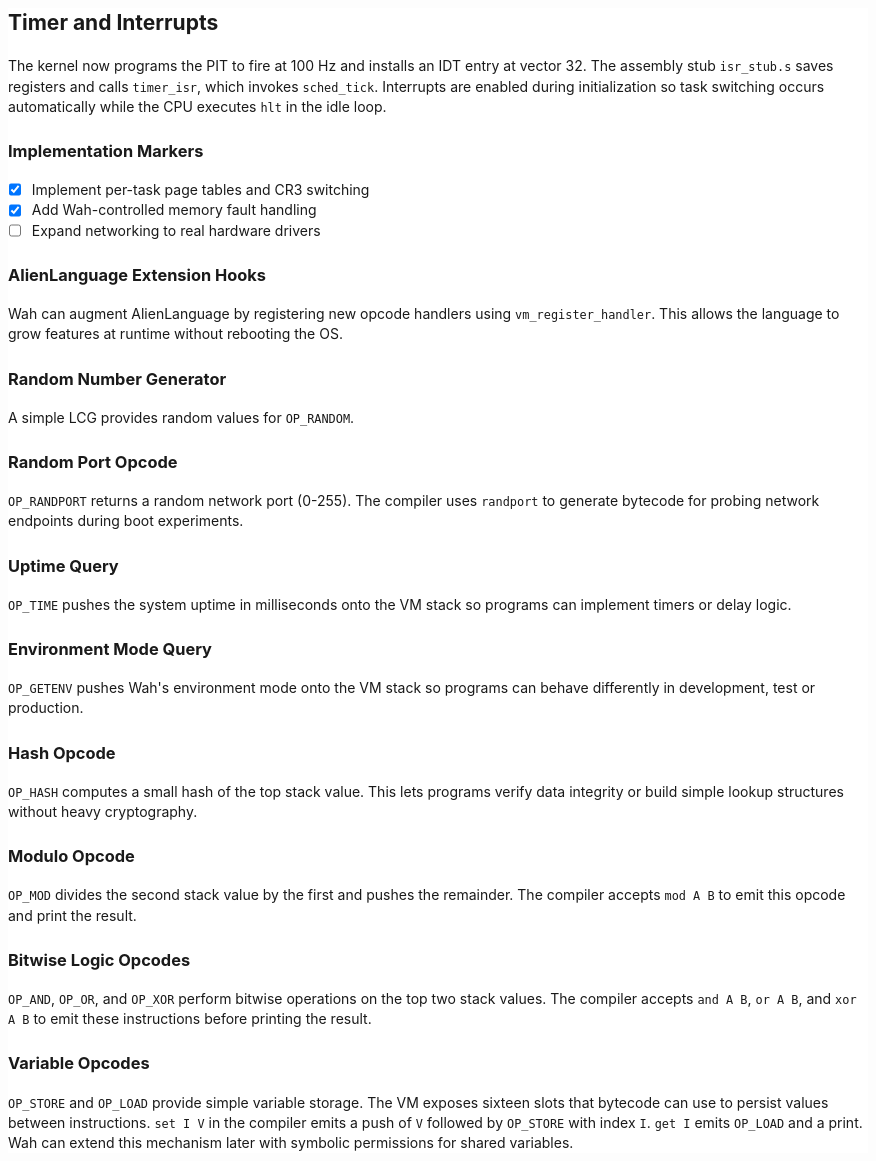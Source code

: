 ## Timer and Interrupts
The kernel now programs the PIT to fire at 100 Hz and installs an IDT entry at vector 32. The assembly stub `isr_stub.s` saves registers and calls `timer_isr`, which invokes `sched_tick`. Interrupts are enabled during initialization so task switching occurs automatically while the CPU executes `hlt` in the idle loop.


### Implementation Markers
- [x] Implement per-task page tables and CR3 switching
- [x] Add Wah-controlled memory fault handling
- [ ] Expand networking to real hardware drivers

### AlienLanguage Extension Hooks
Wah can augment AlienLanguage by registering new opcode handlers using `vm_register_handler`. This allows the language to grow features at runtime without rebooting the OS.

### Random Number Generator
A simple LCG provides random values for `OP_RANDOM`.

### Random Port Opcode
`OP_RANDPORT` returns a random network port (0-255). The compiler uses `randport`
to generate bytecode for probing network endpoints during boot experiments.

### Uptime Query
`OP_TIME` pushes the system uptime in milliseconds onto the VM stack so
programs can implement timers or delay logic.

### Environment Mode Query
`OP_GETENV` pushes Wah's environment mode onto the VM stack so programs can
behave differently in development, test or production.

### Hash Opcode
`OP_HASH` computes a small hash of the top stack value. This lets programs
verify data integrity or build simple lookup structures without heavy
cryptography.

### Modulo Opcode
`OP_MOD` divides the second stack value by the first and pushes the remainder.
The compiler accepts `mod A B` to emit this opcode and print the result.

### Bitwise Logic Opcodes
`OP_AND`, `OP_OR`, and `OP_XOR` perform bitwise operations on the top two stack
values. The compiler accepts `and A B`, `or A B`, and `xor A B` to emit these
instructions before printing the result.

### Variable Opcodes
`OP_STORE` and `OP_LOAD` provide simple variable storage. The VM exposes sixteen
slots that bytecode can use to persist values between instructions. `set I V`
in the compiler emits a push of `V` followed by `OP_STORE` with index `I`. `get
I` emits `OP_LOAD` and a print. Wah can extend this mechanism later with
symbolic permissions for shared variables.
